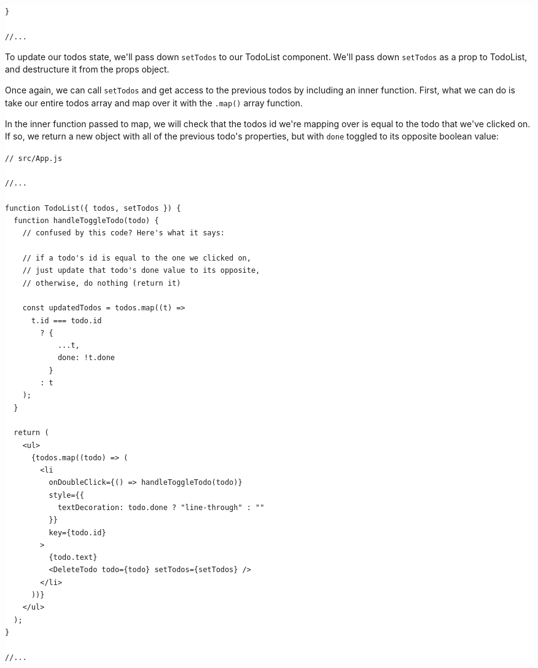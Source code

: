 ```react
}

//...
```

To update our todos state, we'll pass down `setTodos` to our TodoList component. We'll pass down `setTodos` as a prop to TodoList, and destructure it from the props object.

Once again, we can call `setTodos` and get access to the previous todos by including an inner function. First, what we can do is take our entire todos array and map over it with the `.map()` array function.

In the inner function passed to map, we will check that the todos id we're mapping over is equal to the todo that we've clicked on. If so, we return a new object with all of the previous todo's properties, but with `done` toggled to its opposite boolean value:

```react
// src/App.js

//...

function TodoList({ todos, setTodos }) {
  function handleToggleTodo(todo) {
    // confused by this code? Here's what it says:
      
    // if a todo's id is equal to the one we clicked on,
    // just update that todo's done value to its opposite,
    // otherwise, do nothing (return it)
      
    const updatedTodos = todos.map((t) =>
      t.id === todo.id
        ? {
            ...t,
            done: !t.done
          }
        : t
    );
  }

  return (
    <ul>
      {todos.map((todo) => (
        <li
          onDoubleClick={() => handleToggleTodo(todo)}
          style={{
            textDecoration: todo.done ? "line-through" : ""
          }}
          key={todo.id}
        >
          {todo.text}
          <DeleteTodo todo={todo} setTodos={setTodos} />
        </li>
      ))}
    </ul>
  );
}

//...
```
